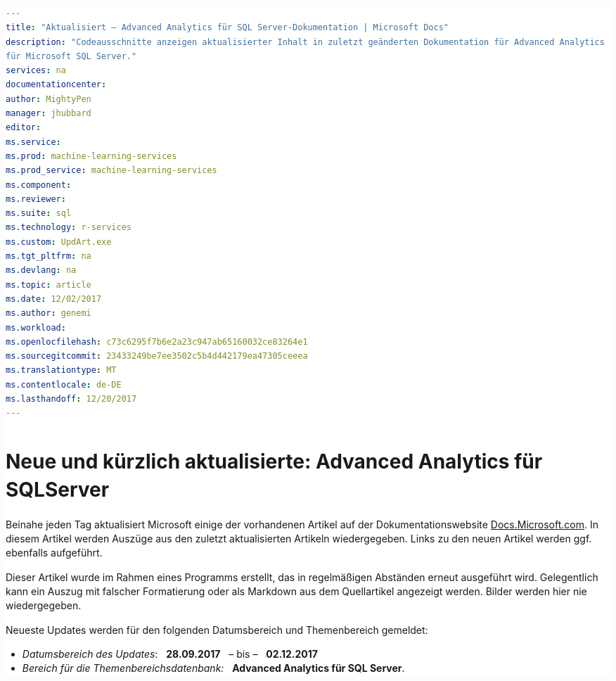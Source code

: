```yaml
---
title: "Aktualisiert – Advanced Analytics für SQL Server-Dokumentation | Microsoft Docs"
description: "Codeausschnitte anzeigen aktualisierter Inhalt in zuletzt geänderten Dokumentation für Advanced Analytics für Microsoft SQL Server."
services: na
documentationcenter: 
author: MightyPen
manager: jhubbard
editor: 
ms.service: 
ms.prod: machine-learning-services
ms.prod_service: machine-learning-services
ms.component: 
ms.reviewer: 
ms.suite: sql
ms.technology: r-services
ms.custom: UpdArt.exe
ms.tgt_pltfrm: na
ms.devlang: na
ms.topic: article
ms.date: 12/02/2017
ms.author: genemi
ms.workload: 
ms.openlocfilehash: c73c6295f7b6e2a23c947ab65160032ce83264e1
ms.sourcegitcommit: 23433249be7ee3502c5b4d442179ea47305ceeea
ms.translationtype: MT
ms.contentlocale: de-DE
ms.lasthandoff: 12/20/2017
---
```

# <a name="new-and-recently-updated-advanced-analytics-for-sql-server"></a>Neue und kürzlich aktualisierte: Advanced Analytics für SQLServer



Beinahe jeden Tag aktualisiert Microsoft einige der vorhandenen Artikel auf der Dokumentationswebsite [Docs.Microsoft.com](http://docs.microsoft.com/). In diesem Artikel werden Auszüge aus den zuletzt aktualisierten Artikeln wiedergegeben. Links zu den neuen Artikel werden ggf. ebenfalls aufgeführt.

Dieser Artikel wurde im Rahmen eines Programms erstellt, das in regelmäßigen Abständen erneut ausgeführt wird. Gelegentlich kann ein Auszug mit falscher Formatierung oder als Markdown aus dem Quellartikel angezeigt werden. Bilder werden hier nie wiedergegeben.

Neueste Updates werden für den folgenden Datumsbereich und Themenbereich gemeldet:



- *Datumsbereich des Updates*: &nbsp; **28.09.2017** &nbsp; – bis – &nbsp; **02.12.2017**
- *Bereich für die Themenbereichsdatenbank:* &nbsp; **Advanced Analytics für SQL Server**.
